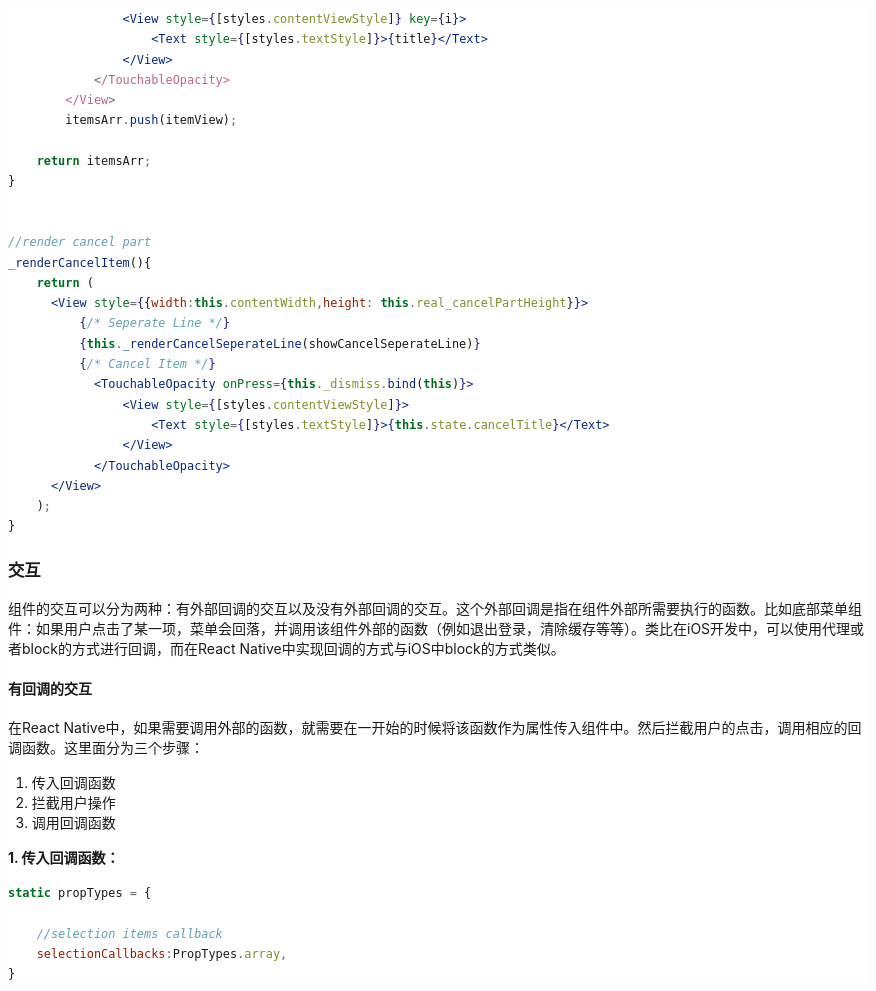 ```jsx
                <View style={[styles.contentViewStyle]} key={i}>
                    <Text style={[styles.textStyle]}>{title}</Text>
                </View>
            </TouchableOpacity>
        </View>
        itemsArr.push(itemView);

    return itemsArr;
}


//render cancel part
_renderCancelItem(){
    return (
      <View style={{width:this.contentWidth,height: this.real_cancelPartHeight}}>
          {/* Seperate Line */}
          {this._renderCancelSeperateLine(showCancelSeperateLine)}
          {/* Cancel Item */}
            <TouchableOpacity onPress={this._dismiss.bind(this)}>
                <View style={[styles.contentViewStyle]}>
                    <Text style={[styles.textStyle]}>{this.state.cancelTitle}</Text>
                </View>
            </TouchableOpacity>
      </View>
    );
}
```





### 交互



组件的交互可以分为两种：有外部回调的交互以及没有外部回调的交互。这个外部回调是指在组件外部所需要执行的函数。比如底部菜单组件：如果用户点击了某一项，菜单会回落，并调用该组件外部的函数（例如退出登录，清除缓存等等）。类比在iOS开发中，可以使用代理或者block的方式进行回调，而在React Native中实现回调的方式与iOS中block的方式类似。



#### 有回调的交互

在React Native中，如果需要调用外部的函数，就需要在一开始的时候将该函数作为属性传入组件中。然后拦截用户的点击，调用相应的回调函数。这里面分为三个步骤：

1. 传入回调函数
2. 拦截用户操作
3. 调用回调函数



**1. 传入回调函数：**

```jsx
static propTypes = {
  
    //selection items callback
    selectionCallbacks:PropTypes.array,
}
```
